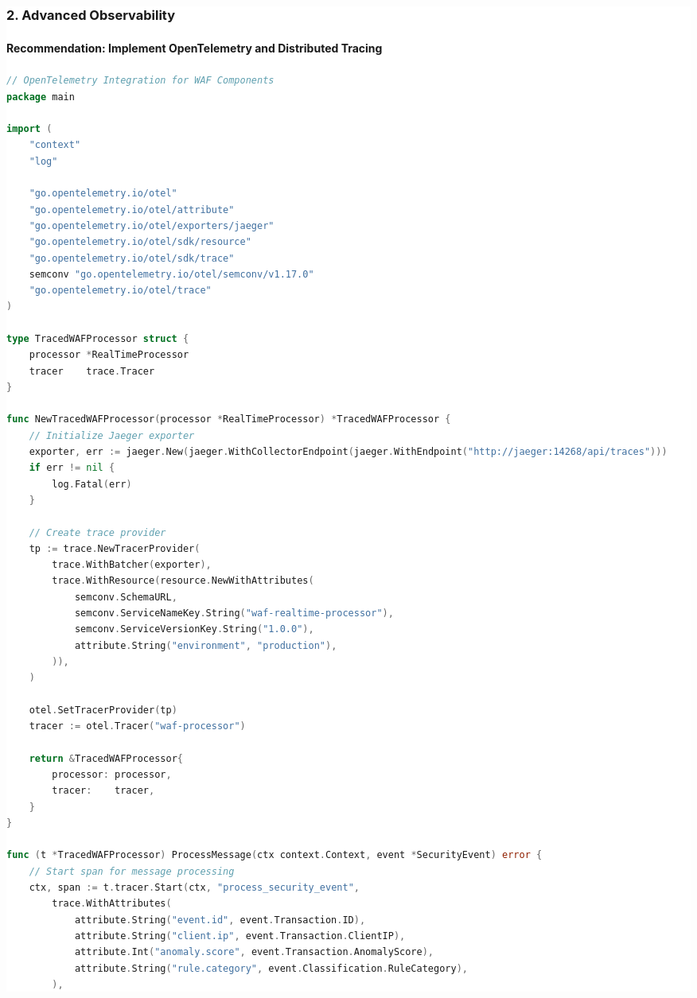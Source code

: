 ### 2. Advanced Observability

#### Recommendation: Implement OpenTelemetry and Distributed Tracing

```go
// OpenTelemetry Integration for WAF Components
package main

import (
    "context"
    "log"
    
    "go.opentelemetry.io/otel"
    "go.opentelemetry.io/otel/attribute"
    "go.opentelemetry.io/otel/exporters/jaeger"
    "go.opentelemetry.io/otel/sdk/resource"
    "go.opentelemetry.io/otel/sdk/trace"
    semconv "go.opentelemetry.io/otel/semconv/v1.17.0"
    "go.opentelemetry.io/otel/trace"
)

type TracedWAFProcessor struct {
    processor *RealTimeProcessor
    tracer    trace.Tracer
}

func NewTracedWAFProcessor(processor *RealTimeProcessor) *TracedWAFProcessor {
    // Initialize Jaeger exporter
    exporter, err := jaeger.New(jaeger.WithCollectorEndpoint(jaeger.WithEndpoint("http://jaeger:14268/api/traces")))
    if err != nil {
        log.Fatal(err)
    }
    
    // Create trace provider
    tp := trace.NewTracerProvider(
        trace.WithBatcher(exporter),
        trace.WithResource(resource.NewWithAttributes(
            semconv.SchemaURL,
            semconv.ServiceNameKey.String("waf-realtime-processor"),
            semconv.ServiceVersionKey.String("1.0.0"),
            attribute.String("environment", "production"),
        )),
    )
    
    otel.SetTracerProvider(tp)
    tracer := otel.Tracer("waf-processor")
    
    return &TracedWAFProcessor{
        processor: processor,
        tracer:    tracer,
    }
}

func (t *TracedWAFProcessor) ProcessMessage(ctx context.Context, event *SecurityEvent) error {
    // Start span for message processing
    ctx, span := t.tracer.Start(ctx, "process_security_event",
        trace.WithAttributes(
            attribute.String("event.id", event.Transaction.ID),
            attribute.String("client.ip", event.Transaction.ClientIP),
            attribute.Int("anomaly.score", event.Transaction.AnomalyScore),
            attribute.String("rule.category", event.Classification.RuleCategory),
        ),
```
